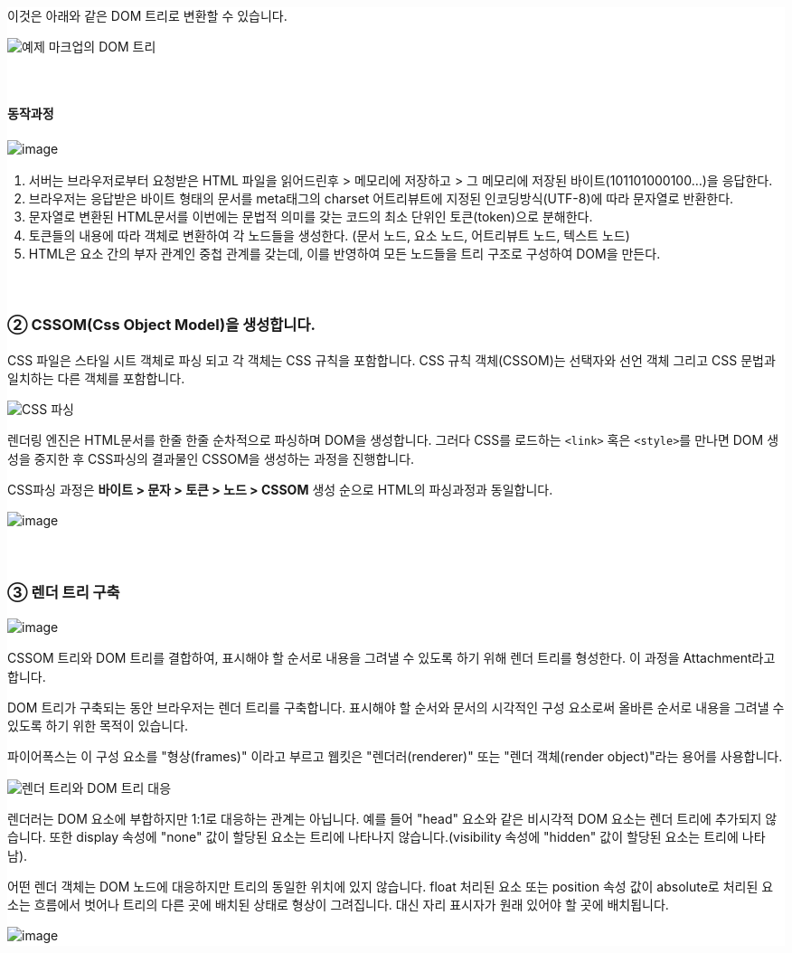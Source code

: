 이것은 아래와 같은 DOM 트리로 변환할 수 있습니다.

![예제 마크업의 DOM 트리](https://github.com/dnya0/dnya0.github.io/assets/84761609/40abdea4-f3c8-4369-9ac2-c27b19e82c90)

<br>

#### 동작과정

![image](https://github.com/dnya0/dnya0.github.io/assets/84761609/5f09a85f-dd7a-4e7b-883a-c405e7afaa0b)

1. 서버는 브라우저로부터 요청받은 HTML 파일을 읽어드린후 > 메모리에 저장하고 > 그 메모리에 저장된 바이트(101101000100…)을 응답한다.
2. 브라우저는 응답받은 바이트 형태의 문서를 meta태그의 charset 어트리뷰트에 지정된 인코딩방식(UTF-8)에 따라 문자열로 반환한다.
3. 문자열로 변환된 HTML문서를 이번에는 문법적 의미를 갖는 코드의 최소 단위인 토큰(token)으로 분해한다.
4. 토큰들의 내용에 따라 객체로 변환하여 각 노드들을 생성한다. (문서 노드, 요소 노드, 어트리뷰트 노드, 텍스트 노드)
5. HTML은 요소 간의 부자 관계인 중첩 관계를 갖는데, 이를 반영하여 모든 노드들을 트리 구조로 구성하여 DOM을 만든다.

<br>

### ② CSSOM(Css Object Model)을 생성합니다.

CSS 파일은 스타일 시트 객체로 파싱 되고 각 객체는 CSS 규칙을 포함합니다. CSS 규칙 객체(CSSOM)는 선택자와 선언 객체 그리고 CSS 문법과 일치하는 다른 객체를 포함합니다.

![CSS 파싱](https://github.com/dnya0/dnya0.github.io/assets/84761609/299de345-ae85-4e8d-a0fc-098ae3f45ca3)

렌더링 엔진은 HTML문서를 한줄 한줄 순차적으로 파싱하며 DOM을 생성합니다. 그러다 CSS를 로드하는 `<link>` 혹은 `<style>`를 만나면 DOM 생성을 중지한 후 CSS파싱의 결과물인 CSSOM을 생성하는 과정을 진행합니다.

CSS파싱 과정은 **바이트 > 문자 > 토큰 > 노드 > CSSOM** 생성 순으로 HTML의 파싱과정과 동일합니다.

![image](https://github.com/dnya0/dnya0.github.io/assets/84761609/ad4aeff4-52fb-4c3f-adf2-2783b956a88d)

<br>

### ③ 렌더 트리 구축

![image](https://github.com/dnya0/dnya0.github.io/assets/84761609/6ca2e4a7-aa8d-4a2a-850b-d757f79bb983)

CSSOM 트리와 DOM 트리를 결합하여, 표시해야 할 순서로 내용을 그려낼 수 있도록 하기 위해 렌더 트리를 형성한다. 이 과정을 Attachment라고 합니다.

DOM 트리가 구축되는 동안 브라우저는 렌더 트리를 구축합니다. 표시해야 할 순서와 문서의 시각적인 구성 요소로써 올바른 순서로 내용을 그려낼 수 있도록 하기 위한 목적이 있습니다.

파이어폭스는 이 구성 요소를 "형상(frames)" 이라고 부르고 웹킷은 "렌더러(renderer)" 또는 "렌더 객체(render object)"라는 용어를 사용합니다.

![렌더 트리와 DOM 트리 대응](https://github.com/dnya0/dnya0.github.io/assets/84761609/a8a31513-b394-4a14-b80c-ef29d344f06d)

렌더러는 DOM 요소에 부합하지만 1:1로 대응하는 관계는 아닙니다. 예를 들어 "head" 요소와 같은 비시각적 DOM 요소는 렌더 트리에 추가되지 않습니다. 또한 display 속성에 "none" 값이 할당된 요소는 트리에 나타나지 않습니다.(visibility 속성에 "hidden" 값이 할당된 요소는 트리에 나타남).

어떤 렌더 객체는 DOM 노드에 대응하지만 트리의 동일한 위치에 있지 않습니다. float 처리된 요소 또는 position 속성 값이 absolute로 처리된 요소는 흐름에서 벗어나 트리의 다른 곳에 배치된 상태로 형상이 그려집니다. 대신 자리 표시자가 원래 있어야 할 곳에 배치됩니다.

![image](https://github.com/dnya0/dnya0.github.io/assets/84761609/cff816ed-d265-48c0-85ef-8bc5b0e6f7eb)
